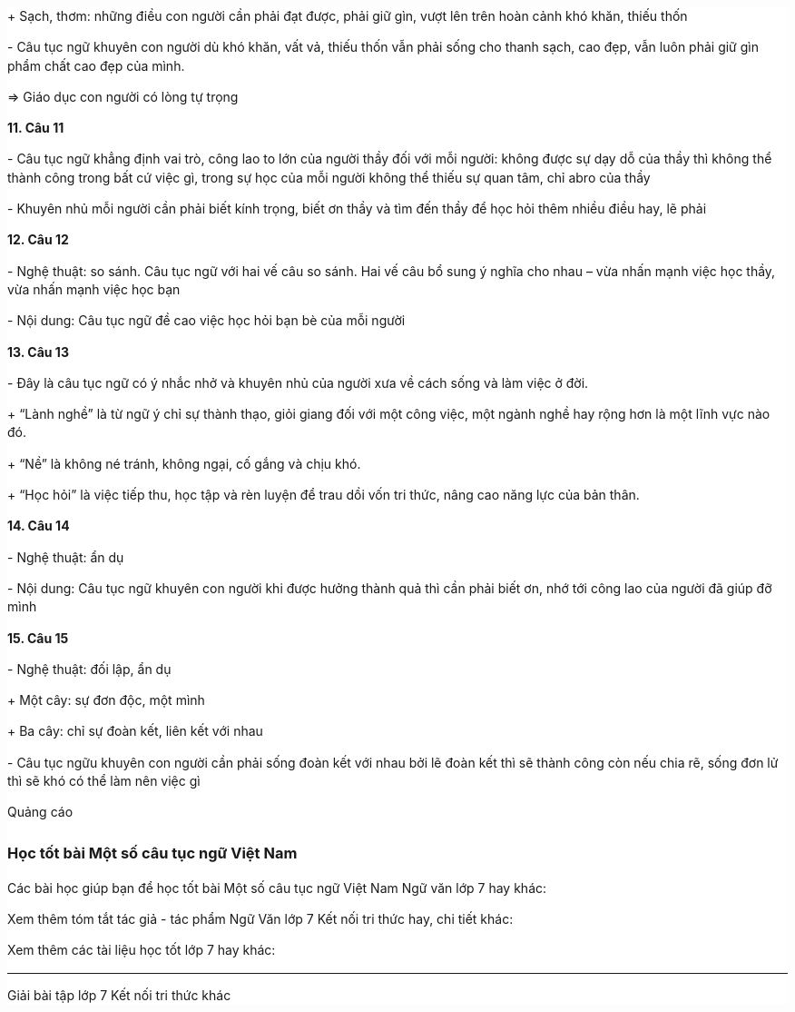 \+ Sạch, thơm: những điều con người cần phải đạt được, phải giữ gìn, vượt lên trên hoàn cảnh khó khăn, thiếu thốn

\- Câu tục ngữ khuyên con người dù khó khăn, vất vả, thiếu thốn vẫn phải sống cho thanh sạch, cao đẹp, vẫn luôn phải giữ gìn phẩm chất cao đẹp của mình.

⇒ Giáo dục con người có lòng tự trọng

**11\. Câu 11**

\- Câu tục ngữ khẳng định vai trò, công lao to lớn của người thầy đối với mỗi người: không được sự dạy dỗ của thầy thì không thể thành công trong bất cứ việc gì, trong sự học của mỗi người không thể thiếu sự quan tâm, chỉ abro của thầy

\- Khuyên nhủ mỗi người cần phải biết kính trọng, biết ơn thầy và tìm đến thầy để học hỏi thêm nhiều điều hay, lẽ phải

**12\. Câu 12**

\- Nghệ thuật: so sánh. Câu tục ngữ với hai vế câu so sánh. Hai vế câu bổ sung ý nghĩa cho nhau – vừa nhấn mạnh việc học thầy, vừa nhấn mạnh việc học bạn

\- Nội dung: Câu tục ngữ đề cao việc học hỏi bạn bè của mỗi người

**13\. Câu 13**

\- Đây là câu tục ngữ có ý nhắc nhở và khuyên nhủ của người xưa về cách sống và làm việc ở đời. 

\+ “Lành nghề” là từ ngữ ý chỉ sự thành thạo, giỏi giang đối với một công việc, một ngành nghề hay rộng hơn là một lĩnh vực nào đó. 

\+ “Nề” là không né tránh, không ngại, cố gắng và chịu khó. 

\+ “Học hỏi” là việc tiếp thu, học tập và rèn luyện để trau dồi vốn tri thức, nâng cao năng lực của bản thân.

**14\. Câu 14**

\- Nghệ thuật: ẩn dụ

\- Nội dung: Câu tục ngữ khuyên con người khi được hưởng thành quả thì cần phải biết ơn, nhớ tới công lao của người đã giúp đỡ mình

**15\. Câu 15**

\- Nghệ thuật: đối lập, ẩn dụ

\+ Một cây: sự đơn độc, một mình

\+ Ba cây: chỉ sự đoàn kết, liên kết với nhau

\- Câu tục ngữu khuyên con người cần phải sống đoàn kết với nhau bởi lẽ đoàn kết thì sẽ thành công còn nếu chia rẽ, sống đơn lử thì sẽ khó có thể làm nên việc gì

Quảng cáo

### **Học tốt bài Một số câu tục ngữ Việt Nam**

Các bài học giúp bạn để học tốt bài Một số câu tục ngữ Việt Nam Ngữ văn lớp 7 hay khác:

Xem thêm tóm tắt tác giả - tác phẩm Ngữ Văn lớp 7 Kết nối tri thức hay, chi tiết khác:

Xem thêm các tài liệu học tốt lớp 7 hay khác:

* * *

Giải bài tập lớp 7 Kết nối tri thức khác
